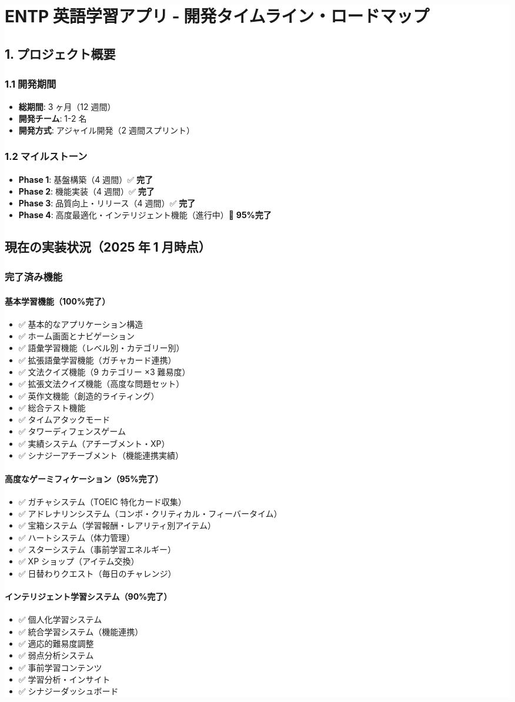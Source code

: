 # ENTP 英語学習アプリ - 開発タイムライン・ロードマップ

## 1. プロジェクト概要

### 1.1 開発期間

- **総期間**: 3 ヶ月（12 週間）
- **開発チーム**: 1-2 名
- **開発方式**: アジャイル開発（2 週間スプリント）

### 1.2 マイルストーン

- **Phase 1**: 基盤構築（4 週間）✅ **完了**
- **Phase 2**: 機能実装（4 週間）✅ **完了**
- **Phase 3**: 品質向上・リリース（4 週間）✅ **完了**
- **Phase 4**: 高度最適化・インテリジェント機能（進行中）🔄 **95%完了**

## 現在の実装状況（2025 年 1 月時点）

### 完了済み機能

#### 基本学習機能（100%完了）

- ✅ 基本的なアプリケーション構造
- ✅ ホーム画面とナビゲーション
- ✅ 語彙学習機能（レベル別・カテゴリー別）
- ✅ 拡張語彙学習機能（ガチャカード連携）
- ✅ 文法クイズ機能（9 カテゴリー ×3 難易度）
- ✅ 拡張文法クイズ機能（高度な問題セット）
- ✅ 英作文機能（創造的ライティング）
- ✅ 総合テスト機能
- ✅ タイムアタックモード
- ✅ タワーディフェンスゲーム
- ✅ 実績システム（アチーブメント・XP）
- ✅ シナジーアチーブメント（機能連携実績）

#### 高度なゲーミフィケーション（95%完了）

- ✅ ガチャシステム（TOEIC 特化カード収集）
- ✅ アドレナリンシステム（コンボ・クリティカル・フィーバータイム）
- ✅ 宝箱システム（学習報酬・レアリティ別アイテム）
- ✅ ハートシステム（体力管理）
- ✅ スターシステム（事前学習エネルギー）
- ✅ XP ショップ（アイテム交換）
- ✅ 日替わりクエスト（毎日のチャレンジ）

#### インテリジェント学習システム（90%完了）

- ✅ 個人化学習システム
- ✅ 統合学習システム（機能連携）
- ✅ 適応的難易度調整
- ✅ 弱点分析システム
- ✅ 事前学習コンテンツ
- ✅ 学習分析・インサイト
- ✅ シナジーダッシュボード

